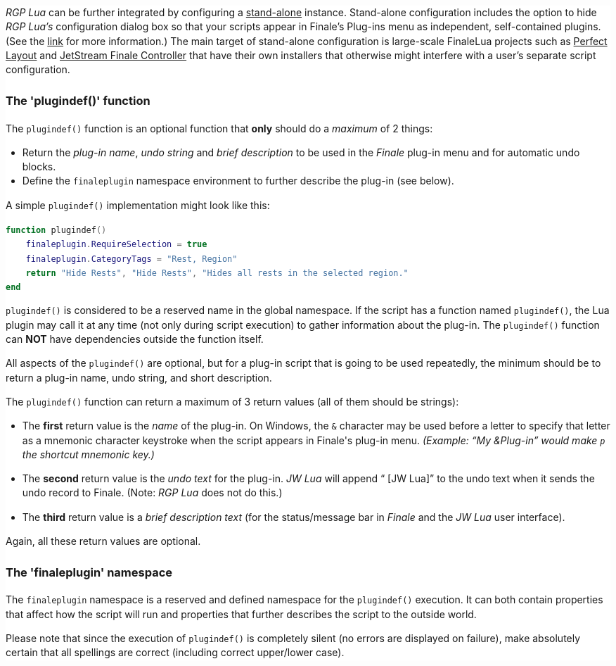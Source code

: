 _RGP Lua_ can be further integrated by configuring a [stand-alone](/docs/rgp-lua/standalone-configuration) instance. Stand-alone configuration includes the option to hide _RGP Lua’s_ configuration dialog box so that your scripts appear in Finale’s Plug-ins menu as independent, self-contained plugins. (See the [link](/docs/rgp-lua/standalone-configuration) for more information.) The main target of stand-alone configuration is large-scale FinaleLua projects such as [Perfect Layout](https://elbsound.studio/) and [JetStream Finale Controller](https://jetstreamfinale.com/) that have their own installers that otherwise might interfere with a user’s separate script configuration.

### The 'plugindef()' function

The `plugindef()` function is an optional function that **only** should do a _maximum_ of 2 things:

* Return the _plug-in name_, _undo string_ and _brief description_ to be used in the _Finale_ plug-in menu and for automatic undo blocks.
* Define the `finaleplugin` namespace environment to further describe the plug-in (see below).

A simple `plugindef()` implementation might look like this:

```lua
function plugindef()
    finaleplugin.RequireSelection = true
    finaleplugin.CategoryTags = "Rest, Region"
    return "Hide Rests", "Hide Rests", "Hides all rests in the selected region."
end
```

`plugindef()` is considered to be a reserved name in the global namespace. If the script has a function named `plugindef()`, the Lua plugin may call it at any time (not only during script execution) to gather information about the plug-in. The `plugindef()` function can **NOT** have dependencies outside the function itself.

All aspects of the `plugindef()` are optional, but for a plug-in script that is going to be used repeatedly, the minimum should be to return a plug-in name, undo string, and short description.

The `plugindef()` function can return a maximum of 3 return values (all of them should be strings):

* The **first** return value is the _name_ of the plug-in. On Windows, the `&` character may be used before a letter to specify that letter as a mnemonic character keystroke when the script appears in Finale's plug-in menu. _(Example: “My &Plug-in” would make `p` the shortcut mnemonic key.)_

* The **second** return value is the _undo text_ for the plug-in. _JW Lua_ will append “ \[JW Lua\]” to the undo text when it sends the undo record to Finale. (Note: _RGP Lua_ does not do this.)

* The **third** return value is a _brief description text_ (for the status/message bar in _Finale_ and the _JW Lua_ user interface).

Again, all these return values are optional.

### The 'finaleplugin' namespace

The `finaleplugin` namespace is a reserved and defined namespace for the `plugindef()` execution. It can both contain properties that affect how the script will run and properties that further describes the script to the outside world.

Please note that since the execution of `plugindef()` is completely silent (no errors are displayed on failure), make absolutely certain that all spellings are correct (including correct upper/lower case).
